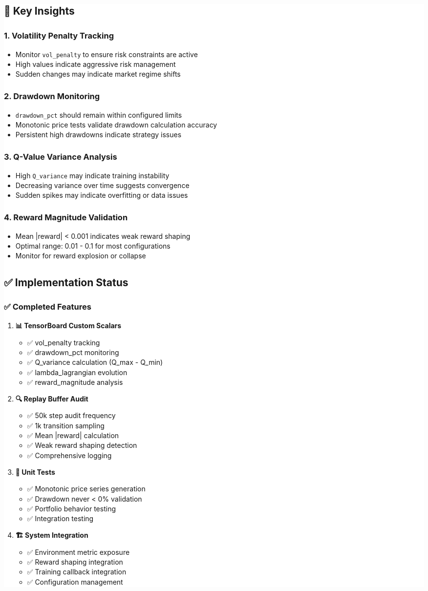 ## 🎯 Key Insights

### 1. Volatility Penalty Tracking
- Monitor `vol_penalty` to ensure risk constraints are active
- High values indicate aggressive risk management
- Sudden changes may indicate market regime shifts

### 2. Drawdown Monitoring
- `drawdown_pct` should remain within configured limits
- Monotonic price tests validate drawdown calculation accuracy
- Persistent high drawdowns indicate strategy issues

### 3. Q-Value Variance Analysis
- High `Q_variance` may indicate training instability
- Decreasing variance over time suggests convergence
- Sudden spikes may indicate overfitting or data issues

### 4. Reward Magnitude Validation
- Mean |reward| < 0.001 indicates weak reward shaping
- Optimal range: 0.01 - 0.1 for most configurations
- Monitor for reward explosion or collapse

## ✅ Implementation Status

### ✅ Completed Features

1. **📊 TensorBoard Custom Scalars**
   - ✅ vol_penalty tracking
   - ✅ drawdown_pct monitoring
   - ✅ Q_variance calculation (Q_max - Q_min)
   - ✅ lambda_lagrangian evolution
   - ✅ reward_magnitude analysis

2. **🔍 Replay Buffer Audit**
   - ✅ 50k step audit frequency
   - ✅ 1k transition sampling
   - ✅ Mean |reward| calculation
   - ✅ Weak reward shaping detection
   - ✅ Comprehensive logging

3. **🧪 Unit Tests**
   - ✅ Monotonic price series generation
   - ✅ Drawdown never < 0% validation
   - ✅ Portfolio behavior testing
   - ✅ Integration testing

4. **🏗️ System Integration**
   - ✅ Environment metric exposure
   - ✅ Reward shaping integration
   - ✅ Training callback integration
   - ✅ Configuration management
